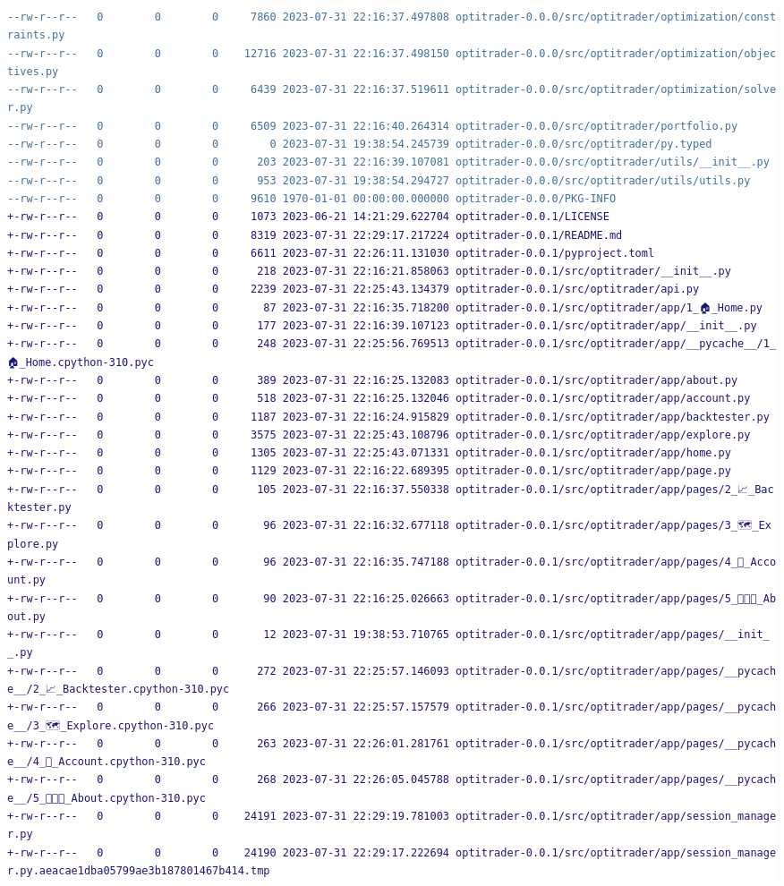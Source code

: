 ```diff
--rw-r--r--   0        0        0     7860 2023-07-31 22:16:37.497808 optitrader-0.0.0/src/optitrader/optimization/constraints.py
--rw-r--r--   0        0        0    12716 2023-07-31 22:16:37.498150 optitrader-0.0.0/src/optitrader/optimization/objectives.py
--rw-r--r--   0        0        0     6439 2023-07-31 22:16:37.519611 optitrader-0.0.0/src/optitrader/optimization/solver.py
--rw-r--r--   0        0        0     6509 2023-07-31 22:16:40.264314 optitrader-0.0.0/src/optitrader/portfolio.py
--rw-r--r--   0        0        0        0 2023-07-31 19:38:54.245739 optitrader-0.0.0/src/optitrader/py.typed
--rw-r--r--   0        0        0      203 2023-07-31 22:16:39.107081 optitrader-0.0.0/src/optitrader/utils/__init__.py
--rw-r--r--   0        0        0      953 2023-07-31 19:38:54.294727 optitrader-0.0.0/src/optitrader/utils/utils.py
--rw-r--r--   0        0        0     9610 1970-01-01 00:00:00.000000 optitrader-0.0.0/PKG-INFO
+-rw-r--r--   0        0        0     1073 2023-06-21 14:21:29.622704 optitrader-0.0.1/LICENSE
+-rw-r--r--   0        0        0     8319 2023-07-31 22:29:17.217224 optitrader-0.0.1/README.md
+-rw-r--r--   0        0        0     6611 2023-07-31 22:26:11.131030 optitrader-0.0.1/pyproject.toml
+-rw-r--r--   0        0        0      218 2023-07-31 22:16:21.858063 optitrader-0.0.1/src/optitrader/__init__.py
+-rw-r--r--   0        0        0     2239 2023-07-31 22:25:43.134379 optitrader-0.0.1/src/optitrader/api.py
+-rw-r--r--   0        0        0       87 2023-07-31 22:16:35.718200 optitrader-0.0.1/src/optitrader/app/1_🏠_Home.py
+-rw-r--r--   0        0        0      177 2023-07-31 22:16:39.107123 optitrader-0.0.1/src/optitrader/app/__init__.py
+-rw-r--r--   0        0        0      248 2023-07-31 22:25:56.769513 optitrader-0.0.1/src/optitrader/app/__pycache__/1_🏠_Home.cpython-310.pyc
+-rw-r--r--   0        0        0      389 2023-07-31 22:16:25.132083 optitrader-0.0.1/src/optitrader/app/about.py
+-rw-r--r--   0        0        0      518 2023-07-31 22:16:25.132046 optitrader-0.0.1/src/optitrader/app/account.py
+-rw-r--r--   0        0        0     1187 2023-07-31 22:16:24.915829 optitrader-0.0.1/src/optitrader/app/backtester.py
+-rw-r--r--   0        0        0     3575 2023-07-31 22:25:43.108796 optitrader-0.0.1/src/optitrader/app/explore.py
+-rw-r--r--   0        0        0     1305 2023-07-31 22:25:43.071331 optitrader-0.0.1/src/optitrader/app/home.py
+-rw-r--r--   0        0        0     1129 2023-07-31 22:16:22.689395 optitrader-0.0.1/src/optitrader/app/page.py
+-rw-r--r--   0        0        0      105 2023-07-31 22:16:37.550338 optitrader-0.0.1/src/optitrader/app/pages/2_📈_Backtester.py
+-rw-r--r--   0        0        0       96 2023-07-31 22:16:32.677118 optitrader-0.0.1/src/optitrader/app/pages/3_🗺️_Explore.py
+-rw-r--r--   0        0        0       96 2023-07-31 22:16:35.747188 optitrader-0.0.1/src/optitrader/app/pages/4_💼_Account.py
+-rw-r--r--   0        0        0       90 2023-07-31 22:16:25.026663 optitrader-0.0.1/src/optitrader/app/pages/5_👨🏻‍💻_About.py
+-rw-r--r--   0        0        0       12 2023-07-31 19:38:53.710765 optitrader-0.0.1/src/optitrader/app/pages/__init__.py
+-rw-r--r--   0        0        0      272 2023-07-31 22:25:57.146093 optitrader-0.0.1/src/optitrader/app/pages/__pycache__/2_📈_Backtester.cpython-310.pyc
+-rw-r--r--   0        0        0      266 2023-07-31 22:25:57.157579 optitrader-0.0.1/src/optitrader/app/pages/__pycache__/3_🗺️_Explore.cpython-310.pyc
+-rw-r--r--   0        0        0      263 2023-07-31 22:26:01.281761 optitrader-0.0.1/src/optitrader/app/pages/__pycache__/4_💼_Account.cpython-310.pyc
+-rw-r--r--   0        0        0      268 2023-07-31 22:26:05.045788 optitrader-0.0.1/src/optitrader/app/pages/__pycache__/5_👨🏻‍💻_About.cpython-310.pyc
+-rw-r--r--   0        0        0    24191 2023-07-31 22:29:19.781003 optitrader-0.0.1/src/optitrader/app/session_manager.py
+-rw-r--r--   0        0        0    24190 2023-07-31 22:29:17.222694 optitrader-0.0.1/src/optitrader/app/session_manager.py.aeacae1dba05799ae3b187801467b414.tmp
```